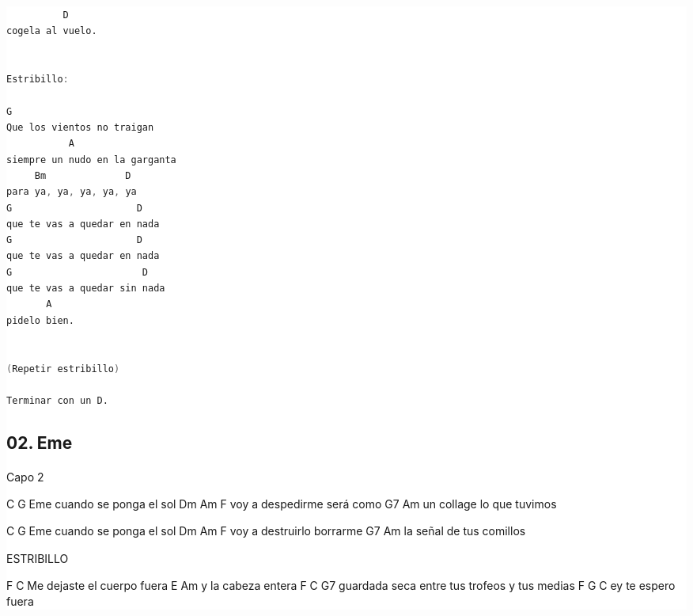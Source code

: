 ```D         A         D
          D
cogela al vuelo.


Estribillo:

G
Que los vientos no traigan
           A
siempre un nudo en la garganta
     Bm              D
para ya, ya, ya, ya, ya
G                      D
que te vas a quedar en nada
G                      D
que te vas a quedar en nada
G                       D
que te vas a quedar sin nada
       A
pidelo bien.


(Repetir estribillo)

Terminar con un D.
```
## 02. Eme

Capo 2

C                    G
Eme cuando se ponga el sol
Dm        Am          F
voy a despedirme será como
G7                   Am
un collage lo que tuvimos

C                   G
Eme cuando se ponga el sol
Dm        Am           F
voy a destruirlo borrarme
G7                  Am
la señal de tus comillos

ESTRIBILLO

F                      C
Me dejaste el cuerpo fuera
E            Am
y la cabeza entera
         F            C                 G7
guardada seca entre tus trofeos y tus medias
F       G     C
ey te espero fuera
